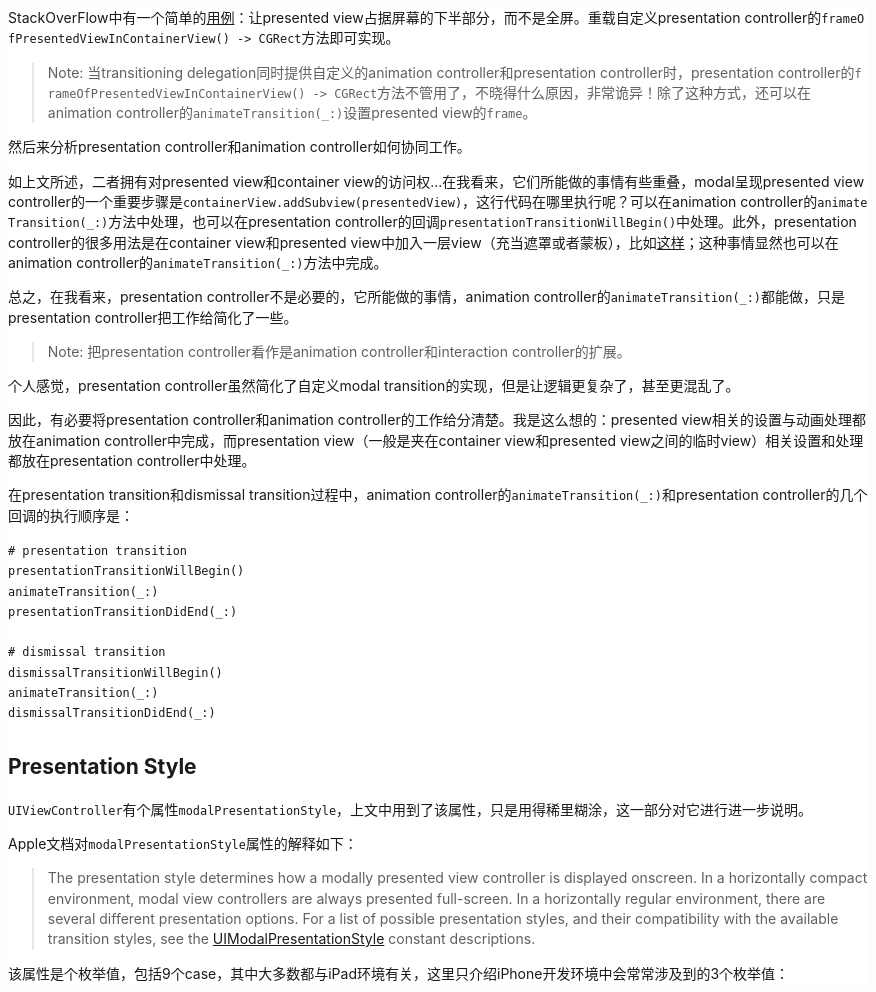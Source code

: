 StackOverFlow中有一个简单的[用例](http://stackoverflow.com/questions/29219688/present-modal-view-controller-in-half-size-parent-controller/29220983#29220983)：让presented view占据屏幕的下半部分，而不是全屏。重载自定义presentation controller的`frameOfPresentedViewInContainerView() -> CGRect`方法即可实现。

>Note: 当transitioning delegation同时提供自定义的animation controller和presentation controller时，presentation controller的`frameOfPresentedViewInContainerView() -> CGRect`方法不管用了，不晓得什么原因，非常诡异！除了这种方式，还可以在animation controller的`animateTransition(_:)`设置presented view的`frame`。

然后来分析presentation controller和animation controller如何协同工作。

如上文所述，二者拥有对presented view和container view的访问权...在我看来，它们所能做的事情有些重叠，modal呈现presented view controller的一个重要步骤是`containerView.addSubview(presentedView)`，这行代码在哪里执行呢？可以在animation controller的`animateTransition(_:)`方法中处理，也可以在presentation controller的回调`presentationTransitionWillBegin()`中处理。此外，presentation controller的很多用法是在container view和presented view中加入一层view（充当遮罩或者蒙板），比如[这样](http://www.cocoachina.com/industry/20140707/9053.html)；这种事情显然也可以在animation controller的`animateTransition(_:)`方法中完成。

总之，在我看来，presentation controller不是必要的，它所能做的事情，animation controller的`animateTransition(_:)`都能做，只是presentation controller把工作给简化了一些。

>Note: 把presentation controller看作是animation controller和interaction controller的扩展。

个人感觉，presentation controller虽然简化了自定义modal transition的实现，但是让逻辑更复杂了，甚至更混乱了。

因此，有必要将presentation controller和animation controller的工作给分清楚。我是这么想的：presented view相关的设置与动画处理都放在animation controller中完成，而presentation view（一般是夹在container view和presented view之间的临时view）相关设置和处理都放在presentation controller中处理。

在presentation transition和dismissal transition过程中，animation controller的`animateTransition(_:)`和presentation controller的几个回调的执行顺序是：

```txt
# presentation transition
presentationTransitionWillBegin()
animateTransition(_:)
presentationTransitionDidEnd(_:)

# dismissal transition
dismissalTransitionWillBegin()
animateTransition(_:)
dismissalTransitionDidEnd(_:)
```

## Presentation Style

`UIViewController`有个属性`modalPresentationStyle`，上文中用到了该属性，只是用得稀里糊涂，这一部分对它进行进一步说明。

Apple文档对`modalPresentationStyle`属性的解释如下：

>The presentation style determines how a modally presented view controller is displayed onscreen. In a horizontally compact environment, modal view controllers are always presented full-screen. In a horizontally regular environment, there are several different presentation options. For a list of possible presentation styles, and their compatibility with the available transition styles, see the [UIModalPresentationStyle](https://developer.apple.com/library/ios/documentation/UIKit/Reference/UIViewController_Class/#//apple_ref/c/tdef/UIModalPresentationStyle) constant descriptions.

该属性是个枚举值，包括9个case，其中大多数都与iPad环境有关，这里只介绍iPhone开发环境中会常常涉及到的3个枚举值：
